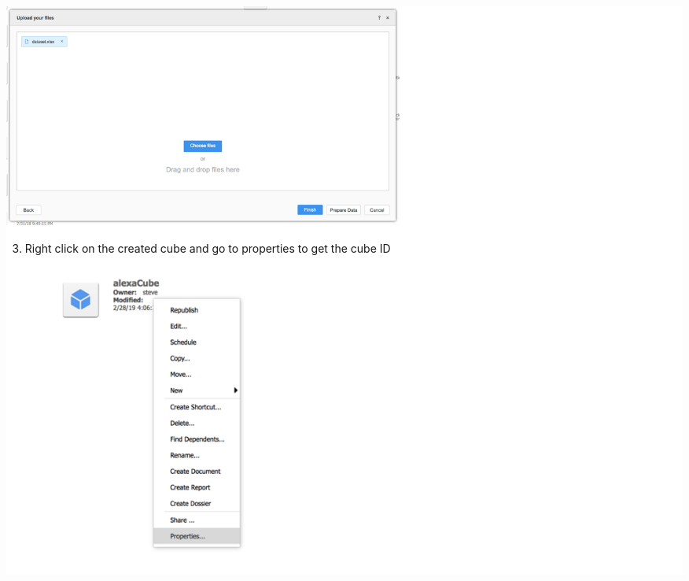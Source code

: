   <img src="./readmeContent/2.png"  width="500"/>
  
3. Right click on the created cube and go to properties to get the cube ID

    <img src="./readmeContent/3.png"  width="300"/>